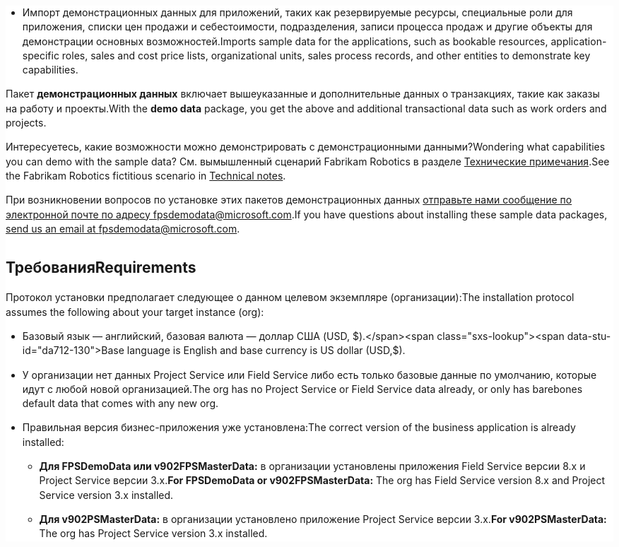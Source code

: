 - <span data-ttu-id="da712-123">Импорт демонстрационных данных для приложений, таких как резервируемые ресурсы, специальные роли для приложения, списки цен продажи и себестоимости, подразделения, записи процесса продаж и другие объекты для демонстрации основных возможностей.</span><span class="sxs-lookup"><span data-stu-id="da712-123">Imports sample data for the applications, such as bookable resources, application-specific roles, sales and cost price lists, organizational units, sales process records, and other entities to demonstrate key capabilities.</span></span>  

<span data-ttu-id="da712-124">Пакет **демонстрационных данных** включает вышеуказанные и дополнительные данных о транзакциях, такие как заказы на работу и проекты.</span><span class="sxs-lookup"><span data-stu-id="da712-124">With the **demo data** package, you get the above and additional transactional data such as work orders and projects.</span></span>

<span data-ttu-id="da712-125">Интересуетесь, какие возможности можно демонстрировать с демонстрационными данными?</span><span class="sxs-lookup"><span data-stu-id="da712-125">Wondering what capabilities you can demo with the sample data?</span></span> <span data-ttu-id="da712-126">См. вымышленный сценарий Fabrikam Robotics в разделе [Технические примечания](#technical-notes).</span><span class="sxs-lookup"><span data-stu-id="da712-126">See the Fabrikam Robotics fictitious scenario in [Technical notes](#technical-notes).</span></span>

<span data-ttu-id="da712-127">При возникновении вопросов по установке этих пакетов демонстрационных данных [отправьте нами сообщение по электронной почте по адресу fpsdemodata@microsoft.com](mailto:fpsdemodata@microsoft.com).</span><span class="sxs-lookup"><span data-stu-id="da712-127">If you have questions about installing these sample data packages, [send us an email at fpsdemodata@microsoft.com](mailto:fpsdemodata@microsoft.com).</span></span>

## <a name="requirements"></a><span data-ttu-id="da712-128">Требования</span><span class="sxs-lookup"><span data-stu-id="da712-128">Requirements</span></span>

<span data-ttu-id="da712-129">Протокол установки предполагает следующее о данном целевом экземпляре (организации):</span><span class="sxs-lookup"><span data-stu-id="da712-129">The installation protocol assumes the following about your target instance (org):</span></span>

- <span data-ttu-id="da712-130">Базовый язык — английский, базовая валюта — доллар США (USD, $).</span><span class="sxs-lookup"><span data-stu-id="da712-130">Base language is English and base currency is US dollar (USD,$).</span></span>

- <span data-ttu-id="da712-131">У организации нет данных Project Service или Field Service либо есть только базовые данные по умолчанию, которые идут с любой новой организацией.</span><span class="sxs-lookup"><span data-stu-id="da712-131">The org has no Project Service or Field Service data already, or only has barebones default data that comes with any new org.</span></span>

- <span data-ttu-id="da712-132">Правильная версия бизнес-приложения уже установлена:</span><span class="sxs-lookup"><span data-stu-id="da712-132">The correct version of the business application is already installed:</span></span>
       
    - <span data-ttu-id="da712-133">**Для FPSDemoData или v902FPSMasterData:** в организации установлены приложения Field Service версии 8.x и Project Service версии 3.x.</span><span class="sxs-lookup"><span data-stu-id="da712-133">**For FPSDemoData or v902FPSMasterData:** The org has Field Service version 8.x and Project Service version 3.x installed.</span></span>

    - <span data-ttu-id="da712-134">**Для v902PSMasterData:** в организации установлено приложение Project Service версии 3.x.</span><span class="sxs-lookup"><span data-stu-id="da712-134">**For v902PSMasterData:** The org has Project Service version 3.x installed.</span></span>
